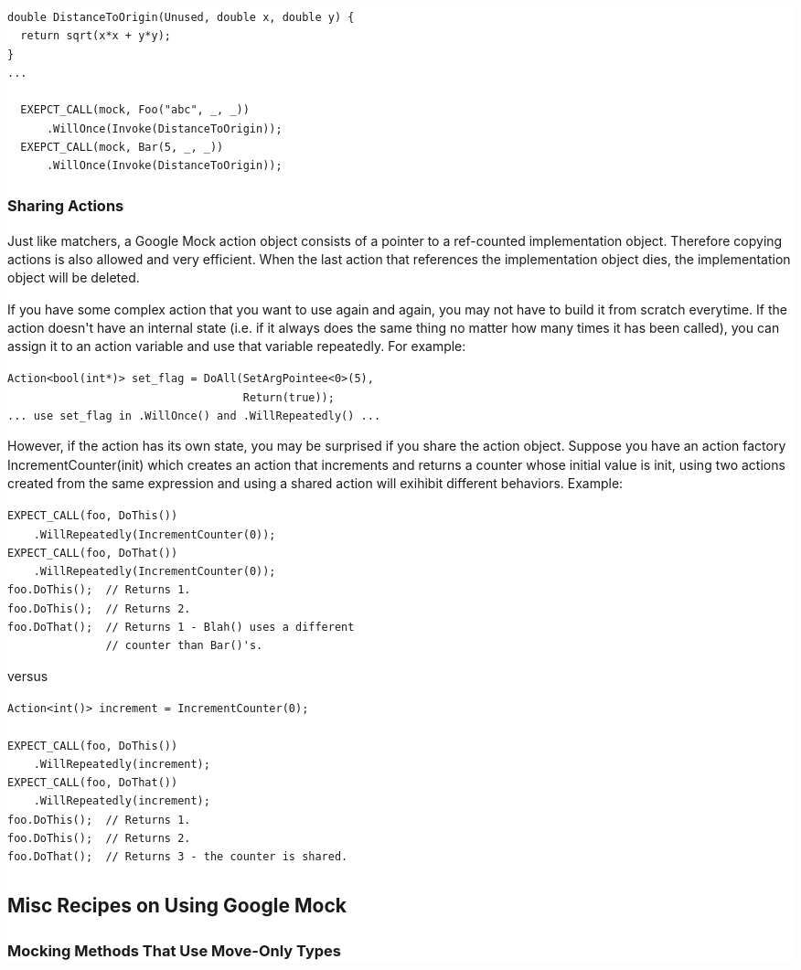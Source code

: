     double DistanceToOrigin(Unused, double x, double y) {
      return sqrt(x*x + y*y);
    }
    ...
   
      EXEPCT_CALL(mock, Foo("abc", _, _))
          .WillOnce(Invoke(DistanceToOrigin));
      EXEPCT_CALL(mock, Bar(5, _, _))
          .WillOnce(Invoke(DistanceToOrigin));

### Sharing Actions

Just like matchers, a Google Mock action object consists of a pointer to a ref-counted implementation object. Therefore copying actions is also allowed and very efficient. When the last action that references the implementation object dies, the implementation object will be deleted.

If you have some complex action that you want to use again and again, you may not have to build it from scratch everytime. If the action doesn't have an internal state (i.e. if it always does the same thing no matter how many times it has been called), you can assign it to an action variable and use that variable repeatedly. For example:

    Action<bool(int*)> set_flag = DoAll(SetArgPointee<0>(5),
                                        Return(true));
    ... use set_flag in .WillOnce() and .WillRepeatedly() ...

However, if the action has its own state, you may be surprised if you share the action object. Suppose you have an action factory IncrementCounter(init) which creates an action that increments and returns a counter whose initial value is init, using two actions created from the same expression and using a shared action will exihibit different behaviors. Example:

    EXPECT_CALL(foo, DoThis())
        .WillRepeatedly(IncrementCounter(0));
    EXPECT_CALL(foo, DoThat())
        .WillRepeatedly(IncrementCounter(0));
    foo.DoThis();  // Returns 1.
    foo.DoThis();  // Returns 2.
    foo.DoThat();  // Returns 1 - Blah() uses a different
                   // counter than Bar()'s.

versus

    Action<int()> increment = IncrementCounter(0);

    EXPECT_CALL(foo, DoThis())
        .WillRepeatedly(increment);
    EXPECT_CALL(foo, DoThat())
        .WillRepeatedly(increment);
    foo.DoThis();  // Returns 1.
    foo.DoThis();  // Returns 2.
    foo.DoThat();  // Returns 3 - the counter is shared.

## Misc Recipes on Using Google Mock

### Mocking Methods That Use Move-Only Types
